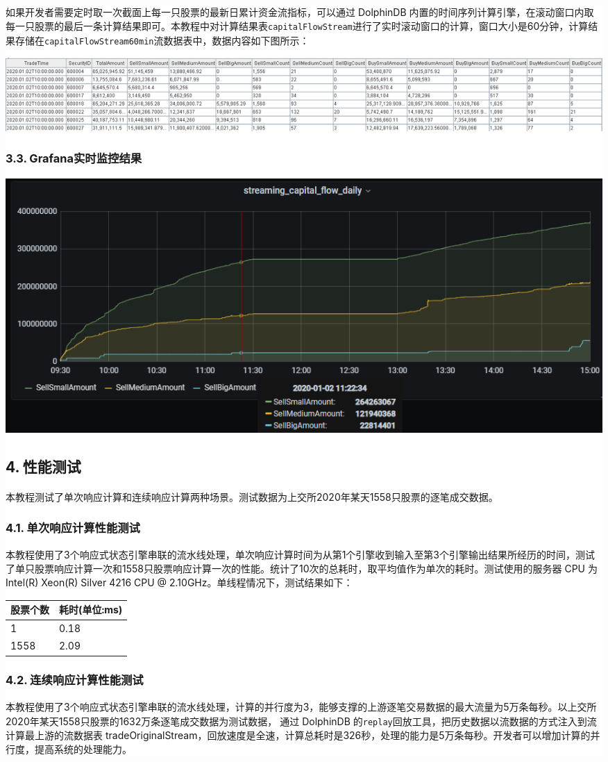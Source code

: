 如果开发者需要定时取一次截面上每一只股票的最新日累计资金流指标，可以通过 DolphinDB 内置的时间序列计算引擎，在滚动窗口内取每一只股票的最后一条计算结果即可。本教程中对计算结果表`capitalFlowStream`进行了实时滚动窗口的计算，窗口大小是60分钟，计算结果存储在`capitalFlowStream60min`流数据表中，数据内容如下图所示：

![08.节点内的60min计算结果表](images/streaming_capital_flow_daily/08.%E8%8A%82%E7%82%B9%E5%86%85%E7%9A%8460min%E8%AE%A1%E7%AE%97%E7%BB%93%E6%9E%9C%E8%A1%A8.png)

### 3.3. Grafana实时监控结果

![09.Grafana实时监控结果](images/streaming_capital_flow_daily/09.Grafana%E5%AE%9E%E6%97%B6%E7%9B%91%E6%8E%A7%E7%BB%93%E6%9E%9C.png)

## 4. 性能测试

本教程测试了单次响应计算和连续响应计算两种场景。测试数据为上交所2020年某天1558只股票的逐笔成交数据。

### 4.1. 单次响应计算性能测试

本教程使用了3个响应式状态引擎串联的流水线处理，单次响应计算时间为从第1个引擎收到输入至第3个引擎输出结果所经历的时间，测试了单只股票响应计算一次和1558只股票响应计算一次的性能。统计了10次的总耗时，取平均值作为单次的耗时。测试使用的服务器 CPU 为 Intel(R) Xeon(R) Silver 4216 CPU @ 2.10GHz。单线程情况下，测试结果如下：

| 股票个数 | 耗时(单位:ms) |
| --- | --- |
| 1 | 0.18 |
| 1558 | 2.09 |

### 4.2. 连续响应计算性能测试

本教程使用了3个响应式状态引擎串联的流水线处理，计算的并行度为3，能够支撑的上游逐笔交易数据的最大流量为5万条每秒。以上交所2020年某天1558只股票的1632万条逐笔成交数据为测试数据，
通过 DolphinDB 的`replay`回放工具，把历史数据以流数据的方式注入到流计算最上游的流数据表 tradeOriginalStream，回放速度是全速，计算总耗时是326秒，处理的能力是5万条每秒。开发者可以增加计算的并行度，提高系统的处理能力。
